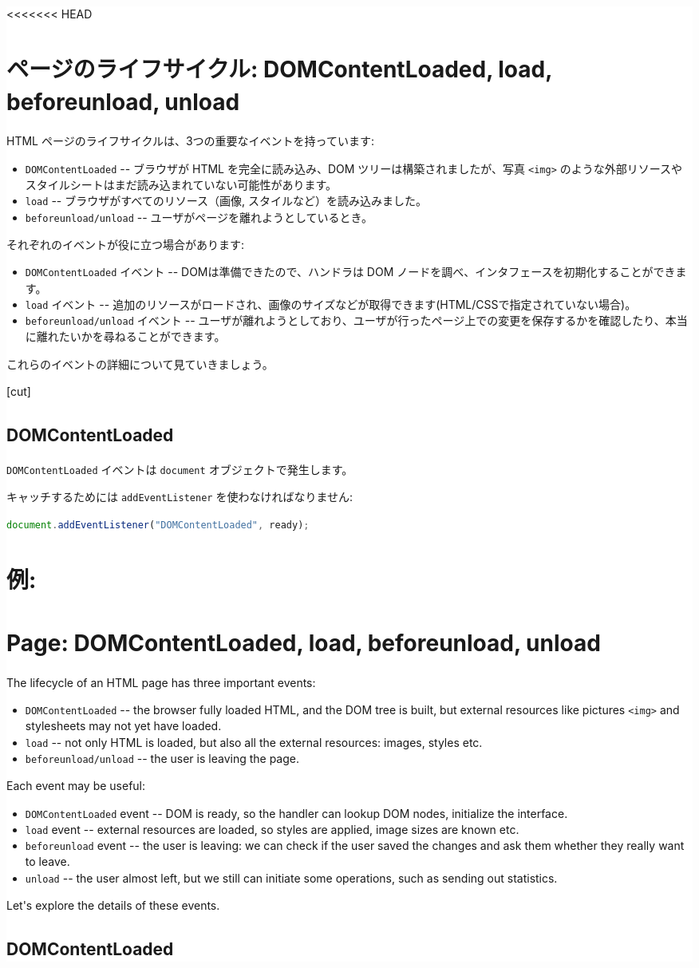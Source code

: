 <<<<<<< HEAD
# ページのライフサイクル: DOMContentLoaded, load, beforeunload, unload

HTML ページのライフサイクルは、3つの重要なイベントを持っています:

- `DOMContentLoaded` -- ブラウザが HTML を完全に読み込み、DOM ツリーは構築されましたが、写真 `<img>` のような外部リソースやスタイルシートはまだ読み込まれていない可能性があります。
- `load` -- ブラウザがすべてのリソース（画像, スタイルなど）を読み込みました。
- `beforeunload/unload` -- ユーザがページを離れようとしているとき。

それぞれのイベントが役に立つ場合があります:

- `DOMContentLoaded` イベント -- DOMは準備できたので、ハンドラは DOM ノードを調べ、インタフェースを初期化することができます。
- `load` イベント -- 追加のリソースがロードされ、画像のサイズなどが取得できます(HTML/CSSで指定されていない場合)。
- `beforeunload/unload` イベント -- ユーザが離れようとしており、ユーザが行ったページ上での変更を保存するかを確認したり、本当に離れたいかを尋ねることができます。

これらのイベントの詳細について見ていきましょう。

[cut]

## DOMContentLoaded

`DOMContentLoaded` イベントは `document` オブジェクトで発生します。

キャッチするためには `addEventListener` を使わなければなりません:

```js
document.addEventListener("DOMContentLoaded", ready);
```

例:
=======
# Page: DOMContentLoaded, load, beforeunload, unload

The lifecycle of an HTML page has three important events:

- `DOMContentLoaded` -- the browser fully loaded HTML, and the DOM tree is built, but external resources like pictures `<img>` and stylesheets may not yet have loaded.
- `load` -- not only HTML is loaded, but also all the external resources: images, styles etc.
- `beforeunload/unload` -- the user is leaving the page.

Each event may be useful:

- `DOMContentLoaded` event -- DOM is ready, so the handler can lookup DOM nodes, initialize the interface.
- `load` event -- external resources are loaded, so styles are applied, image sizes are known etc.
- `beforeunload` event -- the user is leaving: we can check if the user saved the changes and ask them whether they really want to leave.
- `unload` -- the user almost left, but we still can initiate some operations, such as sending out statistics.

Let's explore the details of these events.

## DOMContentLoaded
